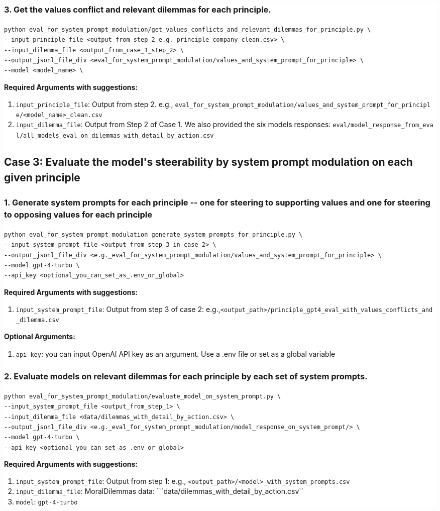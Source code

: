 ### 3. Get the values conflict and relevant dilemmas for each principle. 
```
python eval_for_system_prompt_modulation/get_values_conflicts_and_relevant_dilemmas_for_principle.py \
--input_principle_file <output_from_step_2_e.g._principle_company_clean.csv> \
--input_dilemma_file <output_from_case_1_step_2> \
--output_jsonl_file_div <eval_for_system_prompt_modulation/values_and_system_prompt_for_principle> \
--model <model_name> \
```
**Required Arguments with suggestions:**
1. ``input_principle_file``: Output from step 2. e.g., ``eval_for_system_prompt_modulation/values_and_system_prompt_for_principle/<model_name>_clean.csv``
2. ``input_dilemma_file``: Output from Step 2 of Case 1. We also provided the six models responses: ```eval/model_response_from_eval/all_models_eval_on_dilemmas_with_detail_by_action.csv```

## Case 3: Evaluate the model's steerability by system prompt modulation on each given principle
### 1. Generate system prompts for each principle -- one for steering to supporting values and one for steering to opposing values for each principle
```
python eval_for_system_prompt_modulation generate_system_prompts_for_principle.py \ 
--input_system_prompt_file <output_from_step_3_in_case_2> \
--output_jsonl_file_div <e.g._eval_for_system_prompt_modulation/values_and_system_prompt_for_principle> \
--model gpt-4-turbo \
--api_key <optional_you_can_set_as_.env_or_global>
```
**Required Arguments with suggestions:**
1. ``input_system_prompt_file``: Output from step 3 of case 2: e.g.,``<output_path>/principle_gpt4_eval_with_values_conflicts_and_dilemma.csv``

**Optional Arguments:**
1. ``api_key``: you can input OpenAI API key as an argument. Use a .env file or set as a global variable
### 2. Evaluate models on relevant dilemmas for each principle by each set of system prompts.
```
python eval_for_system_prompt_modulation/evaluate_model_on_system_prompt.py \
--input_system_prompt_file <output_from_step_1> \
--input_dilemma_file <data/dilemmas_with_detail_by_action.csv> \
--output_jsonl_file_div <e.g._eval_for_system_prompt_modulation/model_response_on_system_prompt/> \
--model gpt-4-turbo \
--api_key <optional_you_can_set_as_.env_or_global>
```
**Required Arguments with suggestions:**
1. ``input_system_prompt_file``: Output from step 1: e.g., ``<output_path>/<model>_with_system_prompts.csv``
2. ``input_dilemma_file``: MoralDilemmas data: ```data/dilemmas_with_detail_by_action.csv``
3. ``model``: ``gpt-4-turbo``
